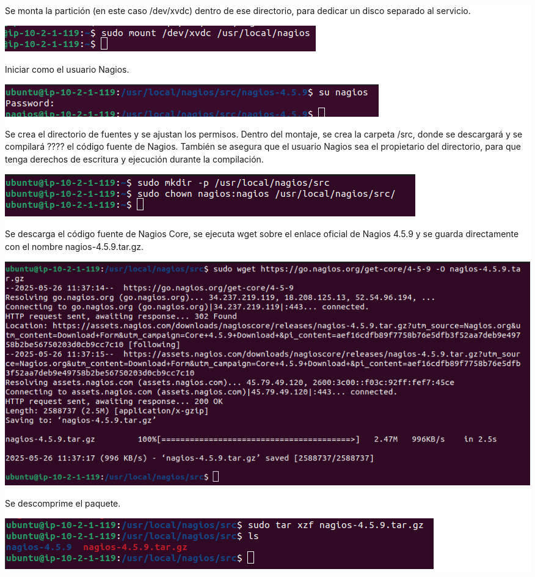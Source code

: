Se monta la partición (en este caso /dev/xvdc) dentro de ese directorio, para dedicar un disco separado al servicio.

![2.4.png](img/servicios/SRV1/Nagios/2.4.png)

Iniciar como el usuario Nagios.

![2.5.png](img/servicios/SRV1/Nagios/2.5.png)

Se crea el directorio de fuentes y se ajustan los permisos. Dentro del montaje, se crea la carpeta /src, donde se descargará y se compilará ???? el código fuente de Nagios.
También se asegura que el usuario Nagios sea el propietario del directorio, para que tenga derechos de escritura y ejecución durante la compilación.

![2.6.png](img/servicios/SRV1/Nagios/2.6.png)

Se descarga el código fuente de Nagios Core, se ejecuta wget sobre el enlace oficial de Nagios 4.5.9 y se guarda directamente con el nombre nagios-4.5.9.tar.gz.

![2.7.png](img/servicios/SRV1/Nagios/2.7.png)

Se descomprime el paquete.

![2.8.png](img/servicios/SRV1/Nagios/2.8.png)

